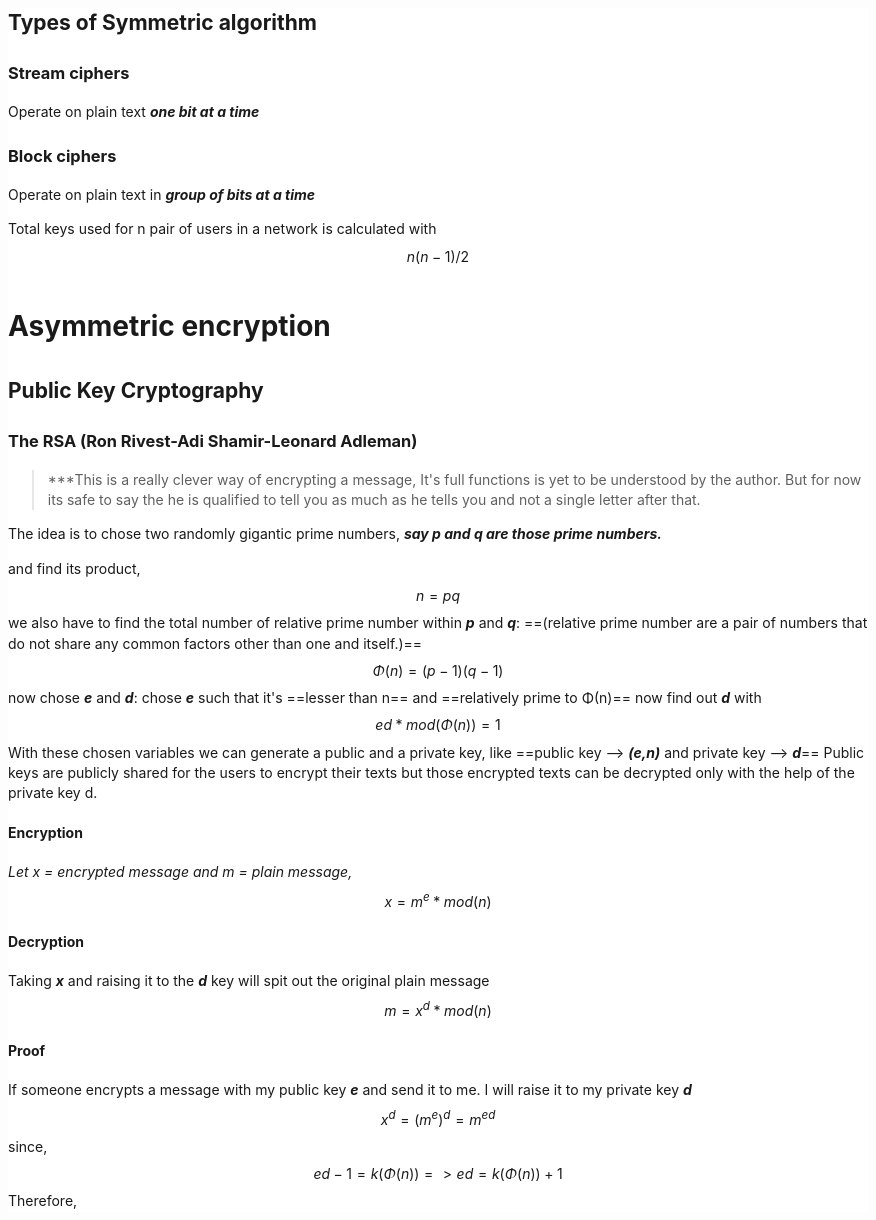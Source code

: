 ## Types of Symmetric algorithm
### Stream ciphers
Operate on plain text ***one bit at a time***
### Block ciphers
Operate on plain text in ***group of bits at a time***

Total keys used for n pair of users in a network is calculated with
$$n(n-1)/2$$

# Asymmetric encryption

## Public Key Cryptography
### The RSA (Ron Rivest-Adi Shamir-Leonard Adleman)

>***This is a really clever way of encrypting a message, It's full functions is yet to be understood by the author. But for now its safe to say the he is qualified to tell you as much as he tells you and not a single letter after that.

The idea is to chose two randomly gigantic prime numbers,
	***say p and q are those prime numbers.***
 
and find its product,
$$ n = pq$$
we also have to find the total number of relative prime number within ***p*** and ***q***: 
==(relative prime number are a pair of numbers that do not share any common factors other than one and itself.)==
$$ Φ(n) = (p-1)(q-1)  $$
now chose ***e*** and ***d***:
	  chose ***e*** such that it's ==lesser than n== and ==relatively prime to Φ(n)==
now find out ***d*** with
$$ ed * mod(Φ(n)) = 1 $$
With these chosen variables we can generate a public and a private key, like
	==public key --> ***(e,n)*** and private key --> ***d***==
Public keys are publicly shared for the users to encrypt their texts but those encrypted texts can be decrypted only with the help of the private key d.

#### Encryption
*Let x = encrypted message and m = plain message,*
$$ x = m^e * mod(n) $$
#### Decryption
Taking ***x*** and raising it to the ***d*** key will spit out the original plain message
$$ m = x^d * mod(n) $$
#### Proof
If someone encrypts a message with my public key ***e*** and send it to me. 
I will raise it to my private key ***d***
$$ x^d = (m^e)^d = m^{ed} $$
since,
$$ ed - 1 = k(Φ(n)) => ed = k(Φ(n)) + 1 $$
Therefore,
